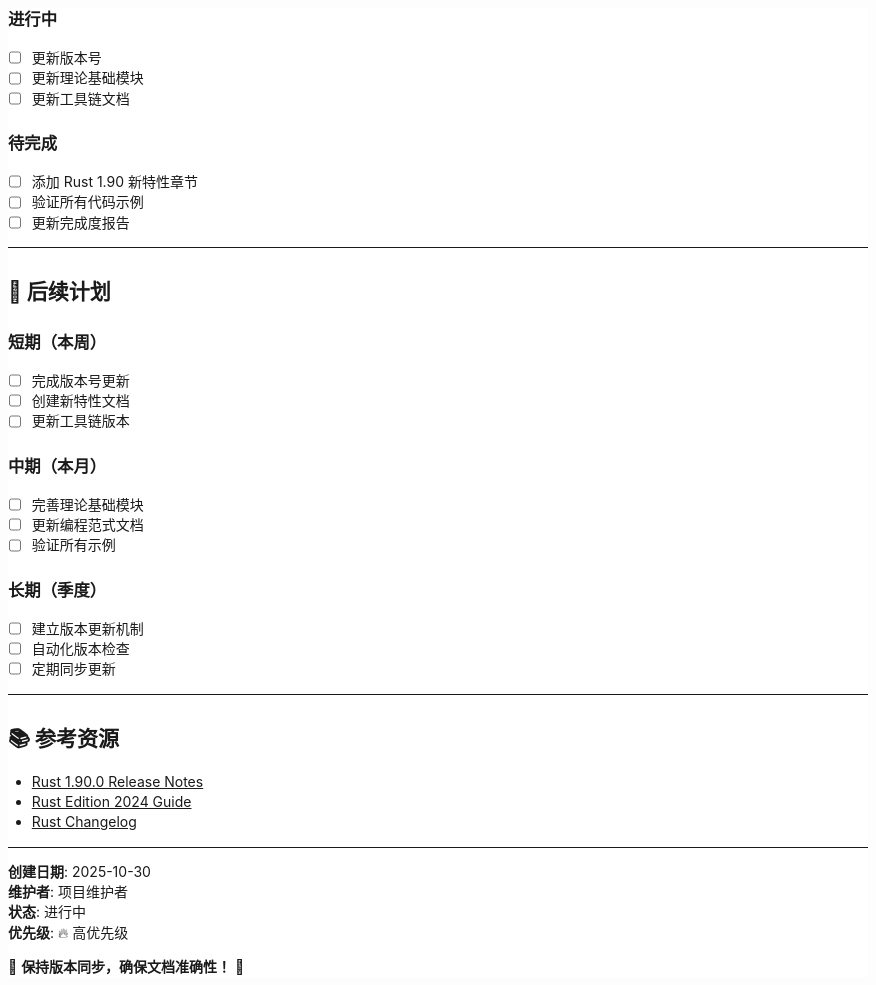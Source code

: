 ### 进行中

- [ ] 更新版本号
- [ ] 更新理论基础模块
- [ ] 更新工具链文档

### 待完成

- [ ] 添加 Rust 1.90 新特性章节
- [ ] 验证所有代码示例
- [ ] 更新完成度报告

---

## 🎯 后续计划

### 短期（本周）

- [ ] 完成版本号更新
- [ ] 创建新特性文档
- [ ] 更新工具链版本

### 中期（本月）

- [ ] 完善理论基础模块
- [ ] 更新编程范式文档
- [ ] 验证所有示例

### 长期（季度）

- [ ] 建立版本更新机制
- [ ] 自动化版本检查
- [ ] 定期同步更新

---

## 📚 参考资源

- [Rust 1.90.0 Release Notes](https://blog.rust-lang.org/2025/09/14/Rust-1.90.0.html)
- [Rust Edition 2024 Guide](https://doc.rust-lang.org/edition-guide/rust-2024/)
- [Rust Changelog](https://github.com/rust-lang/rust/blob/master/RELEASES.md)

---

**创建日期**: 2025-10-30  
**维护者**: 项目维护者  
**状态**: 进行中  
**优先级**: 🔥 高优先级

🦀 **保持版本同步，确保文档准确性！** 🦀

